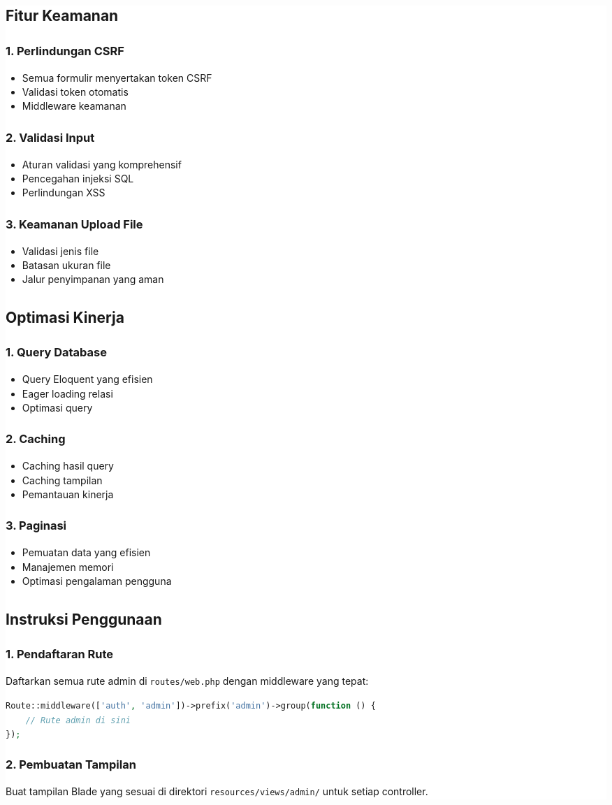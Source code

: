 ## Fitur Keamanan

### 1. Perlindungan CSRF
- Semua formulir menyertakan token CSRF
- Validasi token otomatis
- Middleware keamanan

### 2. Validasi Input
- Aturan validasi yang komprehensif
- Pencegahan injeksi SQL
- Perlindungan XSS

### 3. Keamanan Upload File
- Validasi jenis file
- Batasan ukuran file
- Jalur penyimpanan yang aman

## Optimasi Kinerja

### 1. Query Database
- Query Eloquent yang efisien
- Eager loading relasi
- Optimasi query

### 2. Caching
- Caching hasil query
- Caching tampilan
- Pemantauan kinerja

### 3. Paginasi
- Pemuatan data yang efisien
- Manajemen memori
- Optimasi pengalaman pengguna

## Instruksi Penggunaan

### 1. Pendaftaran Rute
Daftarkan semua rute admin di `routes/web.php` dengan middleware yang tepat:

```php
Route::middleware(['auth', 'admin'])->prefix('admin')->group(function () {
    // Rute admin di sini
});
```

### 2. Pembuatan Tampilan
Buat tampilan Blade yang sesuai di direktori `resources/views/admin/` untuk setiap controller.
